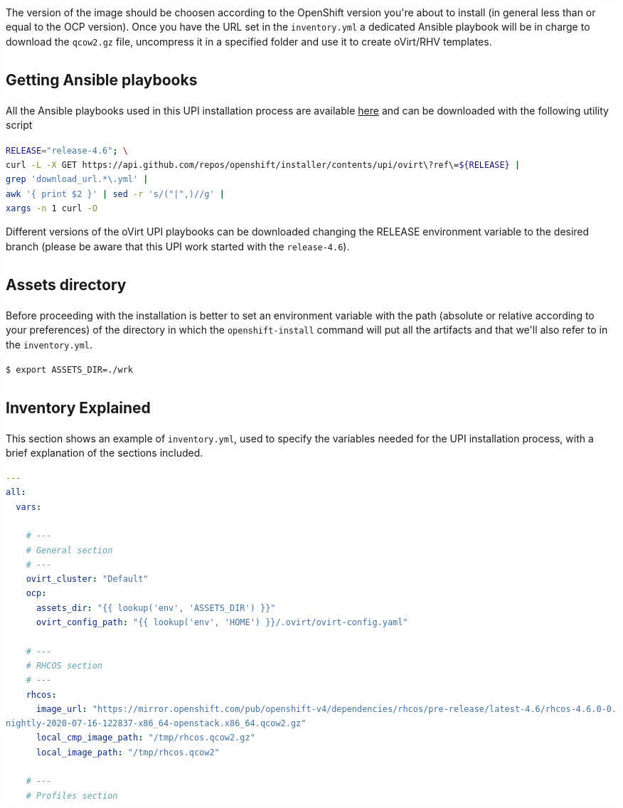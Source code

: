 The version of the image should be choosen according to the OpenShift version you're about to install (in general less than or equal to the OCP
version). 
Once you have the URL set in the `inventory.yml` a dedicated Ansible playbook will be in charge to download the `qcow2.gz` file, uncompress it
in a specified folder and use it to create oVirt/RHV templates.

## Getting Ansible playbooks
All the Ansible playbooks used in this UPI installation process are available [here](https://github.com/openshift/installer/tree/master/upi/ovirt)
and can be downloaded with the following utility script

```sh
RELEASE="release-4.6"; \
curl -L -X GET https://api.github.com/repos/openshift/installer/contents/upi/ovirt\?ref\=${RELEASE} | 
grep 'download_url.*\.yml' | 
awk '{ print $2 }' | sed -r 's/("|",)//g' | 
xargs -n 1 curl -O
```

Different versions of the oVirt UPI playbooks can be downloaded changing the RELEASE environment variable to the desired branch 
(please be aware that this UPI work started with the `release-4.6`).

## Assets directory
Before proceeding with the installation is better to set an environment variable with the path (absolute or relative according to your preferences) 
of the directory in which the `openshift-install` command will put all the artifacts and that we'll also refer to in the `inventory.yml`.

```sh
$ export ASSETS_DIR=./wrk
```

## Inventory Explained
This section shows an example of `inventory.yml`, used to specify the variables needed for the UPI installation process, with a brief explanation of 
the sections included.

```YAML
---
all:
  vars:

    # ---
    # General section
    # ---
    ovirt_cluster: "Default" 
    ocp:
      assets_dir: "{{ lookup('env', 'ASSETS_DIR') }}"
      ovirt_config_path: "{{ lookup('env', 'HOME') }}/.ovirt/ovirt-config.yaml"

    # ---
    # RHCOS section
    # ---
    rhcos:
      image_url: "https://mirror.openshift.com/pub/openshift-v4/dependencies/rhcos/pre-release/latest-4.6/rhcos-4.6.0-0.nightly-2020-07-16-122837-x86_64-openstack.x86_64.qcow2.gz"
      local_cmp_image_path: "/tmp/rhcos.qcow2.gz"
      local_image_path: "/tmp/rhcos.qcow2"

    # ---
    # Profiles section
```